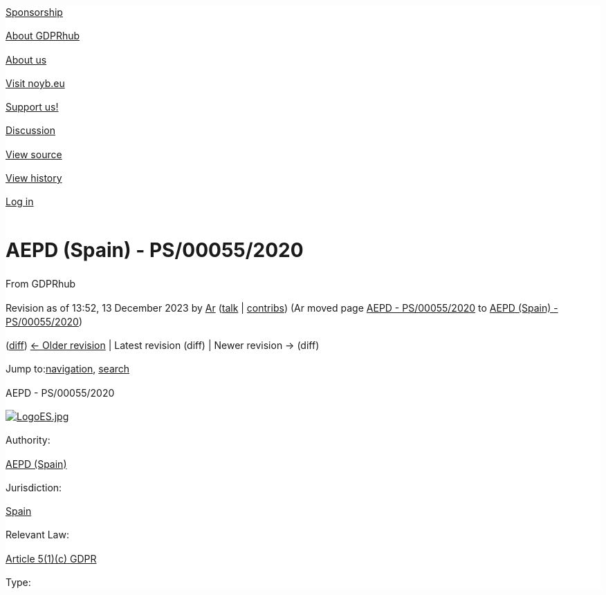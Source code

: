 [Sponsorship](/index.php?title=GDPRhub_Sponsorship)

[About GDPRhub](#)

[About us](/index.php?title=About_GDPRhub)

[Visit noyb.eu](https://www.noyb.eu)

[Support us!](https://www.noyb.eu/support)

[](# "Page tools")

[Discussion](/index.php?title=Talk:AEPD_\(Spain\)_-_PS/00055/2020&action=edit&redlink=1 "Discussion about the content page (page does not exist) [t]")

[View source](/index.php?title=AEPD_\(Spain\)_-_PS/00055/2020&action=edit "This page is protected.
You can view its source [e]")

[View history](/index.php?title=AEPD_\(Spain\)_-_PS/00055/2020&action=history "Past revisions of this page [h]")

[](# "You are not logged in.")

[Log in](/index.php?title=Special:UserLogin&returnto=AEPD+%28Spain%29+-+PS%2F00055%2F2020&returntoquery=oldid%3D38091 "You are encouraged to log in; however, it is not mandatory [o]")

# AEPD (Spain) - PS/00055/2020

From GDPRhub

Revision as of 13:52, 13 December 2023 by [Ar](/index.php?title=User:Ar&action=edit&redlink=1 "User:Ar (page does not exist)") ([talk](/index.php?title=User_talk:Ar&action=edit&redlink=1 "User talk:Ar (page does not exist)") | [contribs](/index.php?title=Special:Contributions/Ar "Special:Contributions/Ar")) (Ar moved page [AEPD - PS/00055/2020](/index.php?title=AEPD_-_PS/00055/2020 "AEPD - PS/00055/2020") to [AEPD (Spain) - PS/00055/2020](/index.php?title=AEPD_\(Spain\)_-_PS/00055/2020 "AEPD (Spain) - PS/00055/2020"))

([diff](/index.php?title=AEPD_\(Spain\)_-_PS/00055/2020&diff=prev&oldid=38091 "AEPD (Spain) - PS/00055/2020")) [← Older revision](/index.php?title=AEPD_\(Spain\)_-_PS/00055/2020&direction=prev&oldid=38091 "AEPD (Spain) - PS/00055/2020") | Latest revision (diff) | Newer revision → (diff)

Jump to:[navigation](#mw-navigation), [search](#p-search)

AEPD - PS/00055/2020

[![LogoES.jpg](/images/thumb/5/59/LogoES.jpg/250px-LogoES.jpg)](/index.php?title=File:LogoES.jpg)

Authority:

[AEPD (Spain)](/index.php?title=AEPD_\(Spain\) "AEPD (Spain)")

Jurisdiction:

[Spain](/index.php?title=Category:Spain "Category:Spain")

Relevant Law:

[Article 5(1)(c) GDPR](/index.php?title=Article_5_GDPR#1c "Article 5 GDPR")

Type:
